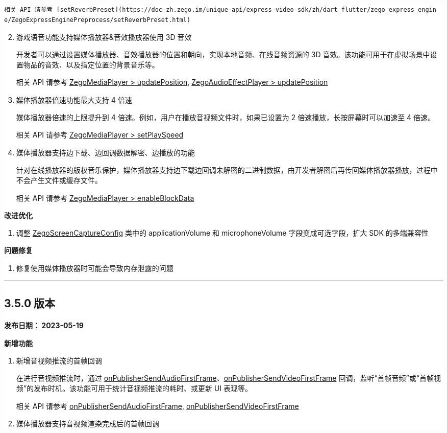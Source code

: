    相关 API 请参考 [setReverbPreset](https://doc-zh.zego.im/unique-api/express-video-sdk/zh/dart_flutter/zego_express_engine/ZegoExpressEnginePreprocess/setReverbPreset.html)

2. 游戏语音功能支持媒体播放器&音效播放器使用 3D 音效

    开发者可以通过设置媒体播放器、音效播放器的位置和朝向，实现本地音频、在线音频资源的 3D 音效。该功能可用于在虚拟场景中设置物品的音效、以及指定位置的背景音乐等。

    相关 API 请参考 [ZegoMediaPlayer > updatePosition](https://doc-zh.zego.im/unique-api/express-video-sdk/zh/dart_flutter/zego_express_engine/ZegoMediaPlayer/updatePosition.html), [ZegoAudioEffectPlayer > updatePosition](https://doc-zh.zego.im/unique-api/express-video-sdk/zh/dart_flutter/zego_express_engine/ZegoAudioEffectPlayer/updatePosition.html)

3. 媒体播放器倍速功能最大支持 4 倍速

    媒体播放器倍速的上限提升到 4 倍速。例如，用户在播放音视频文件时，如果已设置为 2 倍速播放，长按屏幕时可以加速至 4 倍速。

    相关 API 请参考 [ZegoMediaPlayer > setPlaySpeed](https://doc-zh.zego.im/unique-api/express-video-sdk/zh/dart_flutter/zego_express_engine/ZegoMediaPlayer/setPlaySpeed.html)

4. 媒体播放器支持边下载、边回调数据解密、边播放的功能

    针对在线播放器的版权音乐保护，媒体播放器支持边下载边回调未解密的二进制数据，由开发者解密后再传回媒体播放器播放，过程中不会产生文件或缓存文件。

    相关 API 请参考 [ZegoMediaPlayer > enableBlockData](https://doc-zh.zego.im/unique-api/express-video-sdk/zh/dart_flutter/zego_express_engine/ZegoMediaPlayer/enableBlockData.html)

**改进优化**

1. 调整 [ZegoScreenCaptureConfig](https://doc-zh.zego.im/unique-api/express-video-sdk/zh/dart_flutter/zego_express_engine/ZegoScreenCaptureConfig-class.html) 类中的 applicationVolume 和 microphoneVolume 字段变成可选字段，扩大 SDK 的多端兼容性

**问题修复**

1. 修复使用媒体播放器时可能会导致内存泄露的问题


---

## 3.5.0 版本 <a id="3.5.0"></a>

**发布日期： 2023-05-19**


**新增功能**

1. 新增音视频推流的首帧回调

    在进行音视频推流时，通过 [onPublisherSendAudioFirstFrame](https://doc-zh.zego.im/unique-api/express-video-sdk/zh/dart_flutter/zego_express_engine/ZegoExpressEngine/onPublisherSendAudioFirstFrame.html)、[onPublisherSendVideoFirstFrame](https://doc-zh.zego.im/unique-api/express-video-sdk/zh/dart_flutter/zego_express_engine/ZegoExpressEngine/onPublisherSendVideoFirstFrame.html) 回调，监听“首帧音频”或“首帧视频”的发布时机。该功能可用于统计音视频推流的耗时、或更新 UI 表现等。

    相关 API 请参考 [onPublisherSendAudioFirstFrame](https://doc-zh.zego.im/unique-api/express-video-sdk/zh/dart_flutter/zego_express_engine/ZegoExpressEngine/onPublisherSendAudioFirstFrame.html), [onPublisherSendVideoFirstFrame](https://doc-zh.zego.im/unique-api/express-video-sdk/zh/dart_flutter/zego_express_engine/ZegoExpressEngine/onPublisherSendVideoFirstFrame.html)

2. 媒体播放器支持音视频渲染完成后的首帧回调

